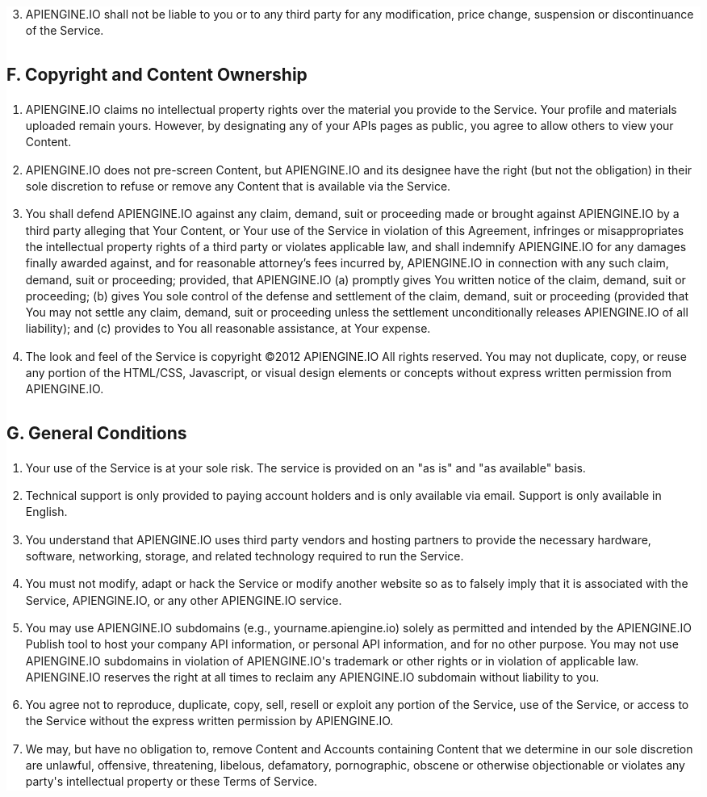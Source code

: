3.  APIENGINE.IO shall not be liable to you or to any third party for any modification, price change, suspension or discontinuance of the Service.

F. Copyright and Content Ownership
----------------------------------

1.  APIENGINE.IO claims no intellectual property rights over the material you provide to the Service. Your profile and materials uploaded remain yours. However, by designating any of your APIs pages as public, you agree to allow others to view your Content.

2.  APIENGINE.IO does not pre-screen Content, but APIENGINE.IO and its designee have the right (but not the obligation) in their sole discretion to refuse or remove any Content that is available via the Service.

3.  You shall defend APIENGINE.IO against any claim, demand, suit or proceeding made or brought against APIENGINE.IO by a third party alleging that Your Content, or Your use of the Service in violation of this Agreement, infringes or misappropriates the intellectual property rights of a third party or violates applicable law, and shall indemnify APIENGINE.IO for any damages finally awarded against, and for reasonable attorney’s fees incurred by, APIENGINE.IO in connection with any such claim, demand, suit or proceeding; provided, that APIENGINE.IO (a) promptly gives You written notice of the claim, demand, suit or proceeding; (b) gives You sole control of the defense and settlement of the claim, demand, suit or proceeding (provided that You may not settle any claim, demand, suit or proceeding unless the settlement unconditionally releases APIENGINE.IO of all liability); and (c) provides to You all reasonable assistance, at Your expense.

4.  The look and feel of the Service is copyright ©2012 APIENGINE.IO All rights reserved. You may not duplicate, copy, or reuse any portion of the HTML/CSS, Javascript, or visual design elements or concepts without express written permission from APIENGINE.IO.

G. General Conditions
---------------------

1.  Your use of the Service is at your sole risk. The service is provided on an "as is" and "as available" basis.

2.  Technical support is only provided to paying account holders and is only available via email. Support is only available in English.

3.  You understand that APIENGINE.IO uses third party vendors and hosting partners to provide the necessary hardware, software, networking, storage, and related technology required to run the Service.

4.  You must not modify, adapt or hack the Service or modify another website so as to falsely imply that it is associated with the Service, APIENGINE.IO, or any other APIENGINE.IO service.

5.  You may use APIENGINE.IO subdomains (e.g., yourname.apiengine.io) solely as permitted and intended by the APIENGINE.IO Publish tool to host your company API information, or personal API information, and for no other purpose. You may not use APIENGINE.IO subdomains in violation of APIENGINE.IO's trademark or other rights or in violation of applicable law. APIENGINE.IO reserves the right at all times to reclaim any APIENGINE.IO subdomain without liability to you.

6.  You agree not to reproduce, duplicate, copy, sell, resell or exploit any portion of the Service, use of the Service, or access to the Service without the express written permission by APIENGINE.IO.

7.  We may, but have no obligation to, remove Content and Accounts containing Content that we determine in our sole discretion are unlawful, offensive, threatening, libelous, defamatory, pornographic, obscene or otherwise objectionable or violates any party's intellectual property or these Terms of Service.
